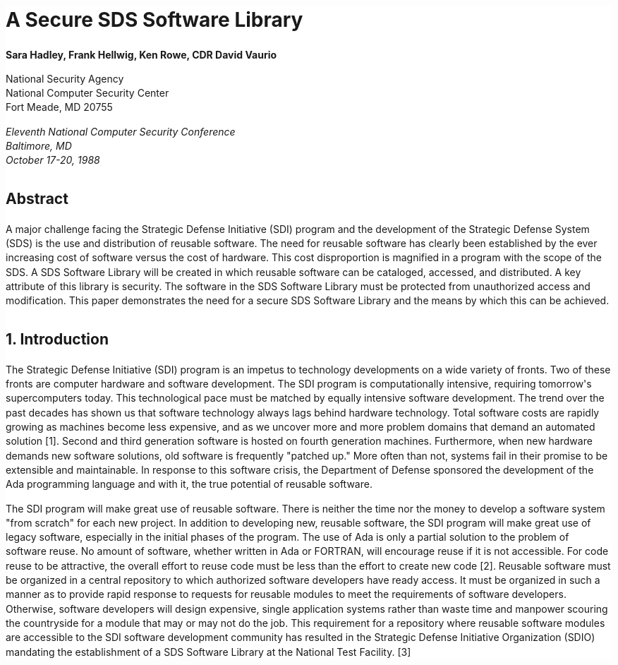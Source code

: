 # A Secure SDS Software Library

**Sara Hadley, Frank Hellwig, Ken Rowe, CDR David Vaurio**

National Security Agency  
National Computer Security Center  
Fort Meade, MD 20755

_Eleventh National Computer Security Conference_  
_Baltimore, MD_  
_October 17-20, 1988_

## Abstract

A major challenge facing the Strategic Defense Initiative (SDI) program and the development of the Strategic Defense System (SDS) is the use and distribution of reusable software. The need for reusable software has clearly been established by the ever increasing cost of software versus the cost of hardware. This cost disproportion is magnified in a program with the scope of the SDS. A SDS Software Library will be created in which reusable software can be cataloged, accessed, and distributed. A key attribute of this library is security. The software in the SDS Software Library must be protected from unauthorized access and modification. This paper demonstrates the need for a secure SDS Software Library and the means by which this can be achieved.

## 1. Introduction

The Strategic Defense Initiative (SDI) program is an impetus to technology developments on a wide variety of fronts. Two of these fronts are computer hardware and software development. The SDI program is computationally intensive, requiring tomorrow's supercomputers today. This technological pace must be matched by equally intensive software development. The trend over the past decades has shown us that software technology always lags behind hardware technology. Total software costs are rapidly growing as machines become less expensive, and as we uncover more and more problem domains that demand an automated solution [1]. Second and third generation software is hosted on fourth generation machines. Furthermore, when new hardware demands new software solutions, old software is frequently "patched up." More often than not, systems fail in their promise to be extensible and maintainable. In response to this software crisis, the Department of Defense sponsored the development of the Ada programming language and with it, the true potential of reusable software.

The SDI program will make great use of reusable software. There is neither the time nor the money to develop a software system "from scratch" for each new project. In addition to developing new, reusable software, the SDI program will make great use of legacy software, especially in the initial phases of the program. The use of Ada is only a partial solution to the problem of software reuse. No amount of software, whether written in Ada or FORTRAN, will encourage reuse if it is not accessible. For code reuse to be attractive, the overall effort to reuse code must be less than the effort to create new code [2]. Reusable software must be organized in a central repository to which authorized software developers have ready access. It must be organized in such a manner as to provide rapid response to requests for reusable modules to meet the requirements of software developers. Otherwise, software developers will design expensive, single application systems rather than waste time and manpower scouring the countryside for a module that may or may not do the job. This requirement for a repository where reusable software modules are accessible to the SDI software development community has resulted in the Strategic Defense Initiative Organization (SDIO) mandating the establishment of a SDS Software Library at the National Test Facility. [3]
